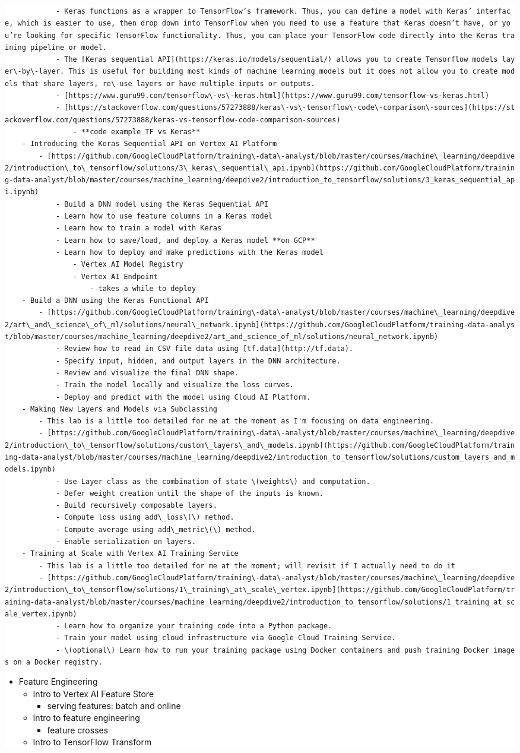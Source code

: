                 - Keras functions as a wrapper to TensorFlow’s framework. Thus, you can define a model with Keras’ interface, which is easier to use, then drop down into TensorFlow when you need to use a feature that Keras doesn’t have, or you’re looking for specific TensorFlow functionality. Thus, you can place your TensorFlow code directly into the Keras training pipeline or model.
                - The [Keras sequential API](https://keras.io/models/sequential/) allows you to create Tensorflow models layer\-by\-layer. This is useful for building most kinds of machine learning models but it does not allow you to create models that share layers, re\-use layers or have multiple inputs or outputs.
                - [https://www.guru99.com/tensorflow\-vs\-keras.html](https://www.guru99.com/tensorflow-vs-keras.html) 
                - [https://stackoverflow.com/questions/57273888/keras\-vs\-tensorflow\-code\-comparison\-sources](https://stackoverflow.com/questions/57273888/keras-vs-tensorflow-code-comparison-sources) 
                    - **code example TF vs Keras**
        - Introducing the Keras Sequential API on Vertex AI Platform
            - [https://github.com/GoogleCloudPlatform/training\-data\-analyst/blob/master/courses/machine\_learning/deepdive2/introduction\_to\_tensorflow/solutions/3\_keras\_sequential\_api.ipynb](https://github.com/GoogleCloudPlatform/training-data-analyst/blob/master/courses/machine_learning/deepdive2/introduction_to_tensorflow/solutions/3_keras_sequential_api.ipynb) 
                - Build a DNN model using the Keras Sequential API
                - Learn how to use feature columns in a Keras model
                - Learn how to train a model with Keras
                - Learn how to save/load, and deploy a Keras model **on GCP**
                - Learn how to deploy and make predictions with the Keras model
                    - Vertex AI Model Registry
                    - Vertex AI Endpoint
                        - takes a while to deploy
        - Build a DNN using the Keras Functional API
            - [https://github.com/GoogleCloudPlatform/training\-data\-analyst/blob/master/courses/machine\_learning/deepdive2/art\_and\_science\_of\_ml/solutions/neural\_network.ipynb](https://github.com/GoogleCloudPlatform/training-data-analyst/blob/master/courses/machine_learning/deepdive2/art_and_science_of_ml/solutions/neural_network.ipynb)
                - Review how to read in CSV file data using [tf.data](http://tf.data).
                - Specify input, hidden, and output layers in the DNN architecture.
                - Review and visualize the final DNN shape.
                - Train the model locally and visualize the loss curves.
                - Deploy and predict with the model using Cloud AI Platform.
        - Making New Layers and Models via Subclassing
            - This lab is a little too detailed for me at the moment as I'm focusing on data engineering.
            - [https://github.com/GoogleCloudPlatform/training\-data\-analyst/blob/master/courses/machine\_learning/deepdive2/introduction\_to\_tensorflow/solutions/custom\_layers\_and\_models.ipynb](https://github.com/GoogleCloudPlatform/training-data-analyst/blob/master/courses/machine_learning/deepdive2/introduction_to_tensorflow/solutions/custom_layers_and_models.ipynb) 
                - Use Layer class as the combination of state \(weights\) and computation.
                - Defer weight creation until the shape of the inputs is known.
                - Build recursively composable layers.
                - Compute loss using add\_loss\(\) method.
                - Compute average using add\_metric\(\) method.
                - Enable serialization on layers.
        - Training at Scale with Vertex AI Training Service
            - This lab is a little too detailed for me at the moment; will revisit if I actually need to do it
            - [https://github.com/GoogleCloudPlatform/training\-data\-analyst/blob/master/courses/machine\_learning/deepdive2/introduction\_to\_tensorflow/solutions/1\_training\_at\_scale\_vertex.ipynb](https://github.com/GoogleCloudPlatform/training-data-analyst/blob/master/courses/machine_learning/deepdive2/introduction_to_tensorflow/solutions/1_training_at_scale_vertex.ipynb)
                - Learn how to organize your training code into a Python package.
                - Train your model using cloud infrastructure via Google Cloud Training Service.
                - \(optional\) Learn how to run your training package using Docker containers and push training Docker images on a Docker registry.
- Feature Engineering
    - Intro to Vertex AI Feature Store
        - serving features: batch and online
    - Intro to feature engineering
        - feature crosses
    - Intro to TensorFlow Transform